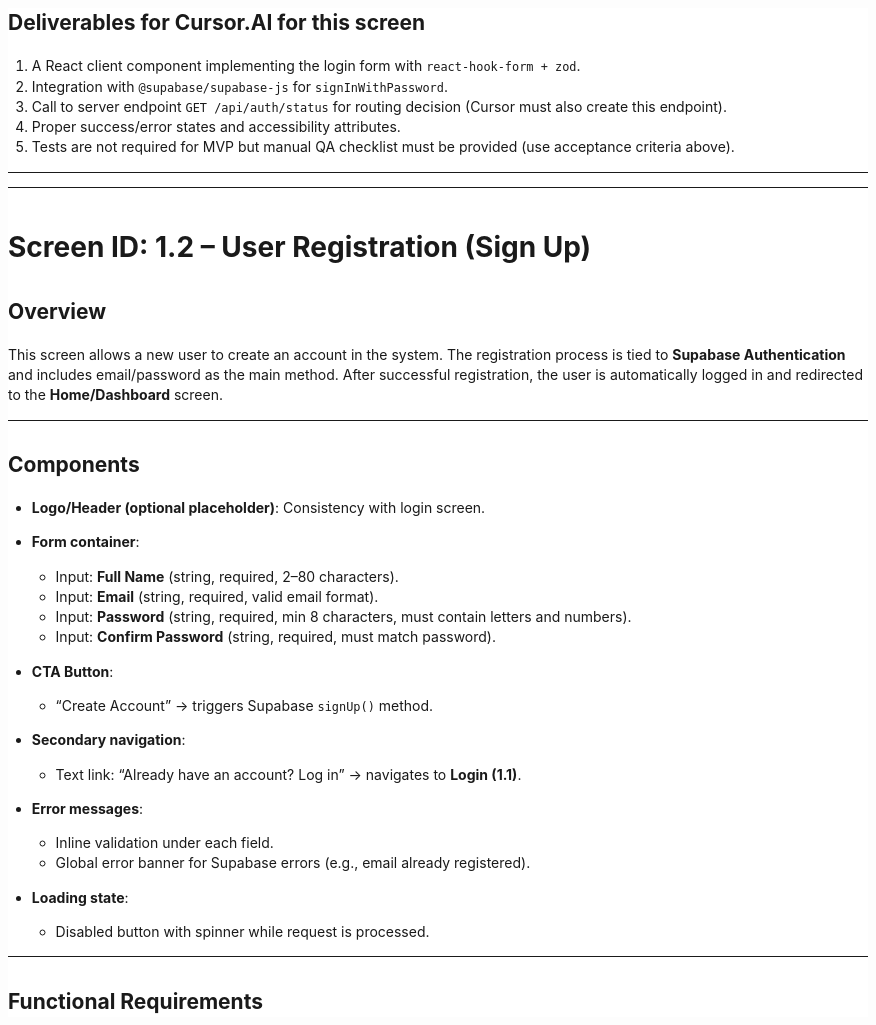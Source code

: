 
## Deliverables for Cursor.AI for this screen

1. A React client component implementing the login form with `react-hook-form + zod`.
2. Integration with `@supabase/supabase-js` for `signInWithPassword`.
3. Call to server endpoint `GET /api/auth/status` for routing decision (Cursor must also create this endpoint).
4. Proper success/error states and accessibility attributes.
5. Tests are not required for MVP but manual QA checklist must be provided (use acceptance criteria above).

---


---

# Screen ID: 1.2 – User Registration (Sign Up)

## Overview

This screen allows a new user to create an account in the system. The registration process is tied to **Supabase Authentication** and includes email/password as the main method. After successful registration, the user is automatically logged in and redirected to the **Home/Dashboard** screen.

---

## Components

* **Logo/Header (optional placeholder)**: Consistency with login screen.
* **Form container**:

  * Input: **Full Name** (string, required, 2–80 characters).
  * Input: **Email** (string, required, valid email format).
  * Input: **Password** (string, required, min 8 characters, must contain letters and numbers).
  * Input: **Confirm Password** (string, required, must match password).
* **CTA Button**:

  * “Create Account” → triggers Supabase `signUp()` method.
* **Secondary navigation**:

  * Text link: “Already have an account? Log in” → navigates to **Login (1.1)**.
* **Error messages**:

  * Inline validation under each field.
  * Global error banner for Supabase errors (e.g., email already registered).
* **Loading state**:

  * Disabled button with spinner while request is processed.

---

## Functional Requirements
